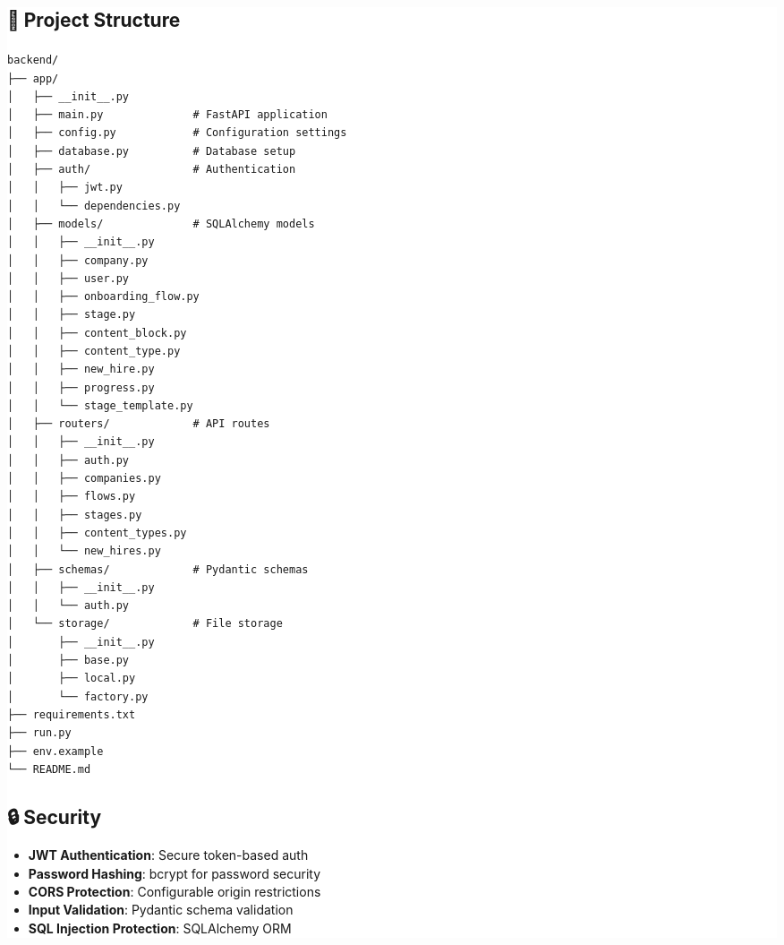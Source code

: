 ## 📁 Project Structure

```
backend/
├── app/
│   ├── __init__.py
│   ├── main.py              # FastAPI application
│   ├── config.py            # Configuration settings
│   ├── database.py          # Database setup
│   ├── auth/                # Authentication
│   │   ├── jwt.py
│   │   └── dependencies.py
│   ├── models/              # SQLAlchemy models
│   │   ├── __init__.py
│   │   ├── company.py
│   │   ├── user.py
│   │   ├── onboarding_flow.py
│   │   ├── stage.py
│   │   ├── content_block.py
│   │   ├── content_type.py
│   │   ├── new_hire.py
│   │   ├── progress.py
│   │   └── stage_template.py
│   ├── routers/             # API routes
│   │   ├── __init__.py
│   │   ├── auth.py
│   │   ├── companies.py
│   │   ├── flows.py
│   │   ├── stages.py
│   │   ├── content_types.py
│   │   └── new_hires.py
│   ├── schemas/             # Pydantic schemas
│   │   ├── __init__.py
│   │   └── auth.py
│   └── storage/             # File storage
│       ├── __init__.py
│       ├── base.py
│       ├── local.py
│       └── factory.py
├── requirements.txt
├── run.py
├── env.example
└── README.md
```

## 🔒 Security

- **JWT Authentication**: Secure token-based auth
- **Password Hashing**: bcrypt for password security
- **CORS Protection**: Configurable origin restrictions
- **Input Validation**: Pydantic schema validation
- **SQL Injection Protection**: SQLAlchemy ORM
